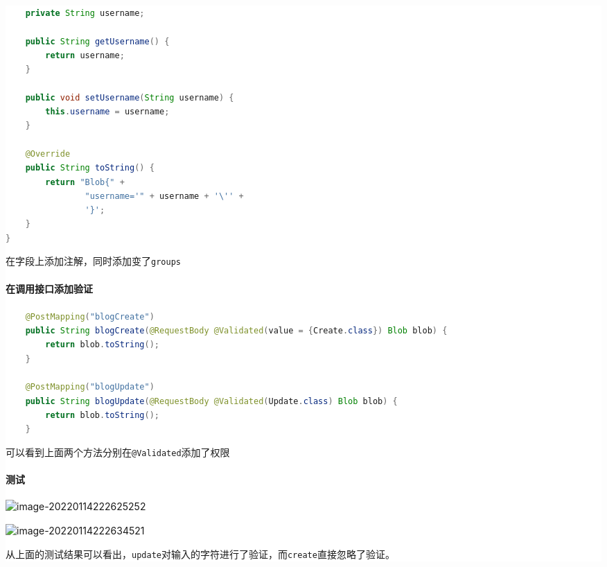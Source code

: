 ```java
    private String username;

    public String getUsername() {
        return username;
    }

    public void setUsername(String username) {
        this.username = username;
    }

    @Override
    public String toString() {
        return "Blob{" +
                "username='" + username + '\'' +
                '}';
    }
}
```

在字段上添加注解，同时添加变了`groups`

#### 在调用接口添加验证

```java
    @PostMapping("blogCreate")
    public String blogCreate(@RequestBody @Validated(value = {Create.class}) Blob blob) {
        return blob.toString();
    }

    @PostMapping("blogUpdate")
    public String blogUpdate(@RequestBody @Validated(Update.class) Blob blob) {
        return blob.toString();
    }
```

可以看到上面两个方法分别在`@Validated`添加了权限

#### 测试

![image-20220114222625252](https://images-1258301517.cos.ap-nanjing.myqcloud.com/images/202201142226292.png)

![image-20220114222634521](https://images-1258301517.cos.ap-nanjing.myqcloud.com/images/202201142226558.png)

从上面的测试结果可以看出，`update`对输入的字符进行了验证，而`create`直接忽略了验证。